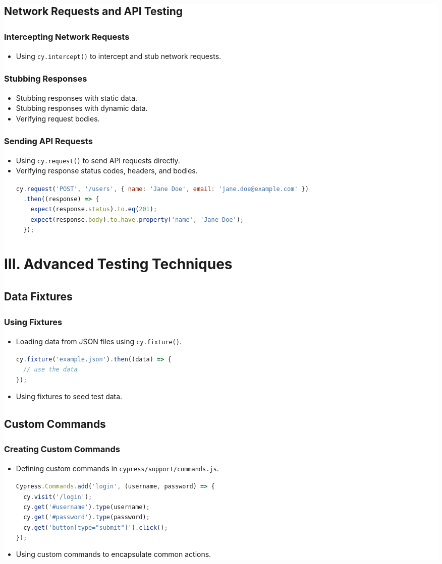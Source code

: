 ## Network Requests and API Testing

### Intercepting Network Requests

*   Using `cy.intercept()` to intercept and stub network requests.

### Stubbing Responses

*   Stubbing responses with static data.
*   Stubbing responses with dynamic data.
*   Verifying request bodies.

### Sending API Requests

*   Using `cy.request()` to send API requests directly.
*   Verifying response status codes, headers, and bodies.
    ```javascript
    cy.request('POST', '/users', { name: 'Jane Doe', email: 'jane.doe@example.com' })
      .then((response) => {
        expect(response.status).to.eq(201);
        expect(response.body).to.have.property('name', 'Jane Doe');
      });
    ```

# III. Advanced Testing Techniques

## Data Fixtures

### Using Fixtures

*   Loading data from JSON files using `cy.fixture()`.
    ```javascript
    cy.fixture('example.json').then((data) => {
      // use the data
    });
    ```
*   Using fixtures to seed test data.

## Custom Commands

### Creating Custom Commands

*   Defining custom commands in `cypress/support/commands.js`.
    ```javascript
    Cypress.Commands.add('login', (username, password) => {
      cy.visit('/login');
      cy.get('#username').type(username);
      cy.get('#password').type(password);
      cy.get('button[type="submit"]').click();
    });
    ```
*   Using custom commands to encapsulate common actions.
